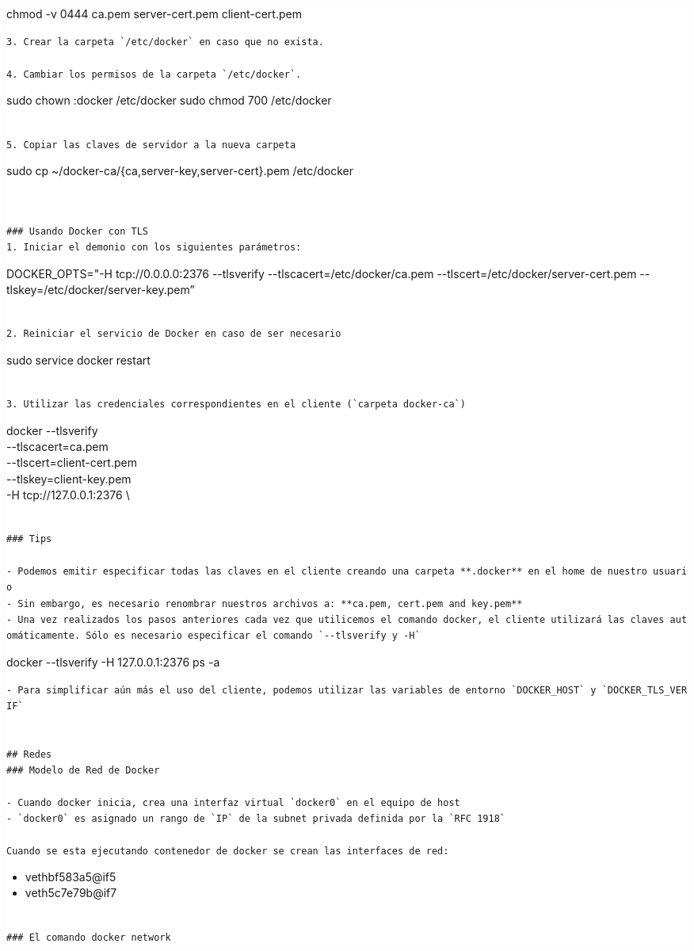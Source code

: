 chmod -v 0444 ca.pem server-cert.pem client-cert.pem
```
3. Crear la carpeta `/etc/docker` en caso que no exista.

4. Cambiar los permisos de la carpeta `/etc/docker`.

```
sudo chown <username>:docker /etc/docker
sudo chmod 700 /etc/docker
```

5. Copiar las claves de servidor a la nueva carpeta
```
sudo cp ~/docker-ca/{ca,server-key,server-cert}.pem /etc/docker
```


### Usando Docker con TLS
1. Iniciar el demonio con los siguientes parámetros:
```
DOCKER_OPTS="-H tcp://0.0.0.0:2376 --tlsverify
--tlscacert=/etc/docker/ca.pem
--tlscert=/etc/docker/server-cert.pem
--tlskey=/etc/docker/server-key.pem”
```

2. Reiniciar el servicio de Docker en caso de ser necesario
```
sudo service docker restart
```

3. Utilizar las credenciales correspondientes en el cliente (`carpeta docker-ca`)
```
docker --tlsverify \
--tlscacert=ca.pem \
--tlscert=client-cert.pem \
--tlskey=client-key.pem \
-H tcp://127.0.0.1:2376 \
```

### Tips

- Podemos emitir especificar todas las claves en el cliente creando una carpeta **.docker** en el home de nuestro usuario
- Sin embargo, es necesario renombrar nuestros archivos a: **ca.pem, cert.pem and key.pem**
- Una vez realizados los pasos anteriores cada vez que utilicemos el comando docker, el cliente utilizará las claves automáticamente. Sólo es necesario especificar el comando `--tlsverify y -H`
```
docker --tlsverify -H 127.0.0.1:2376 ps -a
```
- Para simplificar aún más el uso del cliente, podemos utilizar las variables de entorno `DOCKER_HOST` y `DOCKER_TLS_VERIF`


## Redes
### Modelo de Red de Docker

- Cuando docker inicia, crea una interfaz virtual `docker0` en el equipo de host
- `docker0` es asignado un rango de `IP` de la subnet privada definida por la `RFC 1918`

Cuando se esta ejecutando contenedor de docker se crean las interfaces de red:
```
- vethbf583a5@if5
- veth5c7e79b@if7
```

### El comando docker network
```